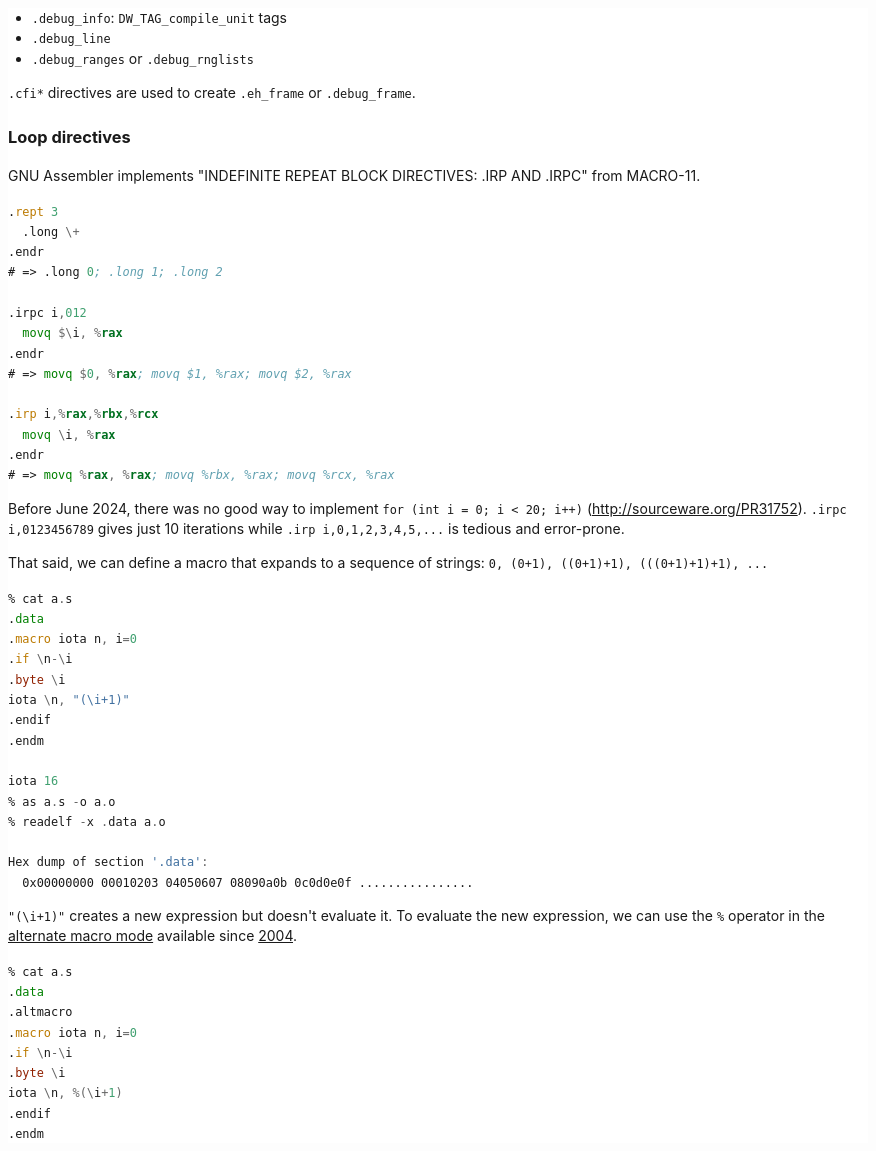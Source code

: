 * `.debug_info`: `DW_TAG_compile_unit` tags
* `.debug_line`
* `.debug_ranges` or `.debug_rnglists`

`.cfi*` directives are used to create `.eh_frame` or `.debug_frame`.

### Loop directives

GNU Assembler implements "INDEFINITE REPEAT BLOCK DIRECTIVES: .IRP AND .IRPC" from MACRO-11.
```asm
.rept 3
  .long \+
.endr
# => .long 0; .long 1; .long 2

.irpc i,012
  movq $\i, %rax
.endr
# => movq $0, %rax; movq $1, %rax; movq $2, %rax

.irp i,%rax,%rbx,%rcx
  movq \i, %rax
.endr
# => movq %rax, %rax; movq %rbx, %rax; movq %rcx, %rax
```

Before June 2024, there was no good way to implement `for (int i = 0; i < 20; i++)` (<http://sourceware.org/PR31752>).
`.irpc i,0123456789` gives just 10 iterations while `.irp i,0,1,2,3,4,5,...` is tedious and error-prone.

That said, we can define a macro that expands to a sequence of strings: `0, (0+1), ((0+1)+1), (((0+1)+1)+1), ...`

```asm
% cat a.s
.data
.macro iota n, i=0
.if \n-\i
.byte \i
iota \n, "(\i+1)"
.endif
.endm

iota 16
% as a.s -o a.o
% readelf -x .data a.o

Hex dump of section '.data':
  0x00000000 00010203 04050607 08090a0b 0c0d0e0f ................
```

`"(\i+1)"` creates a new expression but doesn't evaluate it. To evaluate the new expression, we can use the `%` operator in the [alternate macro mode](https://sourceware.org/binutils/docs/as/Altmacro.html) available since [2004](https://sourceware.org/git/?p=binutils-gdb.git;a=commit;h=caa32fe507720347f37e2d060d64a89d96928db1).
```asm
% cat a.s
.data
.altmacro
.macro iota n, i=0
.if \n-\i
.byte \i
iota \n, %(\i+1)
.endif
.endm

```